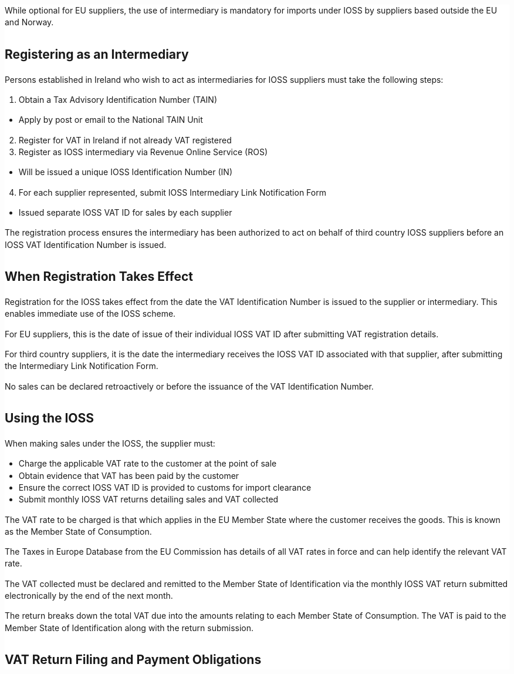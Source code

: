 While optional for EU suppliers, the use of intermediary is mandatory for imports under IOSS by suppliers based outside the EU and Norway.

## Registering as an Intermediary

Persons established in Ireland who wish to act as intermediaries for IOSS suppliers must take the following steps:

1. Obtain a Tax Advisory Identification Number (TAIN)  
  - Apply by post or email to the National TAIN Unit  
2. Register for VAT in Ireland if not already VAT registered
3. Register as IOSS intermediary via Revenue Online Service (ROS)
  - Will be issued a unique IOSS Identification Number (IN)
4. For each supplier represented, submit IOSS Intermediary Link Notification Form
  - Issued separate IOSS VAT ID for sales by each supplier  

The registration process ensures the intermediary has been authorized to act on behalf of third country IOSS suppliers before an IOSS VAT Identification Number is issued.

## When Registration Takes Effect 

Registration for the IOSS takes effect from the date the VAT Identification Number is issued to the supplier or intermediary. This enables immediate use of the IOSS scheme.

For EU suppliers, this is the date of issue of their individual IOSS VAT ID after submitting VAT registration details. 

For third country suppliers, it is the date the intermediary receives the IOSS VAT ID associated with that supplier, after submitting the Intermediary Link Notification Form.

No sales can be declared retroactively or before the issuance of the VAT Identification Number.

## Using the IOSS

When making sales under the IOSS, the supplier must:

- Charge the applicable VAT rate to the customer at the point of sale
- Obtain evidence that VAT has been paid by the customer  
- Ensure the correct IOSS VAT ID is provided to customs for import clearance
- Submit monthly IOSS VAT returns detailing sales and VAT collected

The VAT rate to be charged is that which applies in the EU Member State where the customer receives the goods. This is known as the Member State of Consumption.

The Taxes in Europe Database from the EU Commission has details of all VAT rates in force and can help identify the relevant VAT rate.

The VAT collected must be declared and remitted to the Member State of Identification via the monthly IOSS VAT return submitted electronically by the end of the next month. 

The return breaks down the total VAT due into the amounts relating to each Member State of Consumption. The VAT is paid to the Member State of Identification along with the return submission.

## VAT Return Filing and Payment Obligations

